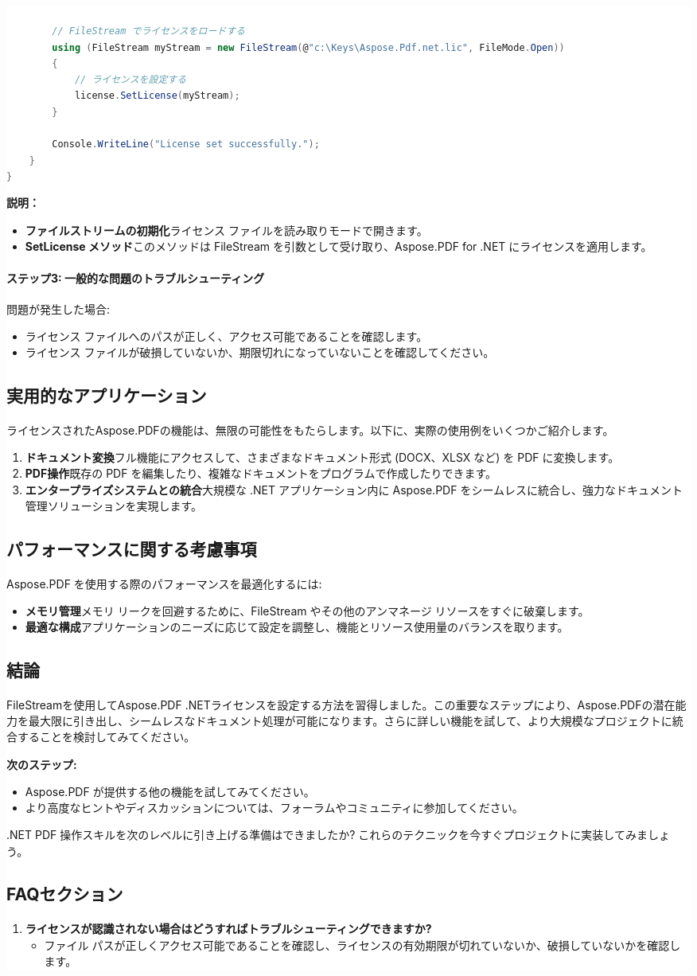 ```csharp
        
        // FileStream でライセンスをロードする
        using (FileStream myStream = new FileStream(@"c:\Keys\Aspose.Pdf.net.lic", FileMode.Open))
        {
            // ライセンスを設定する
            license.SetLicense(myStream);
        }

        Console.WriteLine("License set successfully.");
    }
}
```

**説明：**
- **ファイルストリームの初期化**ライセンス ファイルを読み取りモードで開きます。
- **SetLicense メソッド**このメソッドは FileStream を引数として受け取り、Aspose.PDF for .NET にライセンスを適用します。
  
#### ステップ3: 一般的な問題のトラブルシューティング

問題が発生した場合:
- ライセンス ファイルへのパスが正しく、アクセス可能であることを確認します。
- ライセンス ファイルが破損していないか、期限切れになっていないことを確認してください。

## 実用的なアプリケーション

ライセンスされたAspose.PDFの機能は、無限の可能性をもたらします。以下に、実際の使用例をいくつかご紹介します。

1. **ドキュメント変換**フル機能にアクセスして、さまざまなドキュメント形式 (DOCX、XLSX など) を PDF に変換します。
2. **PDF操作**既存の PDF を編集したり、複雑なドキュメントをプログラムで作成したりできます。
3. **エンタープライズシステムとの統合**大規模な .NET アプリケーション内に Aspose.PDF をシームレスに統合し、強力なドキュメント管理ソリューションを実現します。

## パフォーマンスに関する考慮事項

Aspose.PDF を使用する際のパフォーマンスを最適化するには:

- **メモリ管理**メモリ リークを回避するために、FileStream やその他のアンマネージ リソースをすぐに破棄します。
- **最適な構成**アプリケーションのニーズに応じて設定を調整し、機能とリソース使用量のバランスを取ります。

## 結論

FileStreamを使用してAspose.PDF .NETライセンスを設定する方法を習得しました。この重要なステップにより、Aspose.PDFの潜在能力を最大限に引き出し、シームレスなドキュメント処理が可能になります。さらに詳しい機能を試して、より大規模なプロジェクトに統合することを検討してみてください。

**次のステップ:**
- Aspose.PDF が提供する他の機能を試してみてください。
- より高度なヒントやディスカッションについては、フォーラムやコミュニティに参加してください。

.NET PDF 操作スキルを次のレベルに引き上げる準備はできましたか? これらのテクニックを今すぐプロジェクトに実装してみましょう。

## FAQセクション

1. **ライセンスが認識されない場合はどうすればトラブルシューティングできますか?**
   - ファイル パスが正しくアクセス可能であることを確認し、ライセンスの有効期限が切れていないか、破損していないかを確認します。
